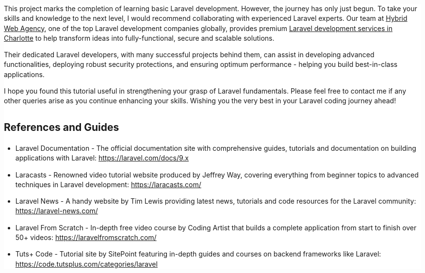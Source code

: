 This project marks the completion of learning basic Laravel development. However, the journey has only just begun. To take your skills and knowledge to the next level, I would recommend collaborating with experienced Laravel experts. Our team at [Hybrid Web Agency](https://hybridwebagency.com/), one of the top Laravel development companies globally, provides premium [Laravel development services in Charlotte](https://hybridwebagency.com/charlotte-nc/custom-laravel-development-services/) to help transform ideas into fully-functional, secure and scalable solutions.

Their dedicated Laravel developers, with many successful projects behind them, can assist in developing advanced functionalities, deploying robust security protections, and ensuring optimum performance - helping you build best-in-class applications.

I hope you found this tutorial useful in strengthening your grasp of Laravel fundamentals. Please feel free to contact me if any other queries arise as you continue enhancing your skills. Wishing you the very best in your Laravel coding journey ahead!

## References and Guides
- Laravel Documentation - The official documentation site with comprehensive guides, tutorials and documentation on building applications with Laravel: https://laravel.com/docs/9.x

- Laracasts - Renowned video tutorial website produced by Jeffrey Way, covering everything from beginner topics to advanced techniques in Laravel development: https://laracasts.com/

- Laravel News - A handy website by Tim Lewis providing latest news, tutorials and code resources for the Laravel community: https://laravel-news.com/

- Laravel From Scratch - In-depth free video course by Coding Artist that builds a complete application from start to finish over 50+ videos: https://laravelfromscratch.com/

- Tuts+ Code - Tutorial site by SitePoint featuring in-depth guides and courses on backend frameworks like Laravel: https://code.tutsplus.com/categories/laravel

